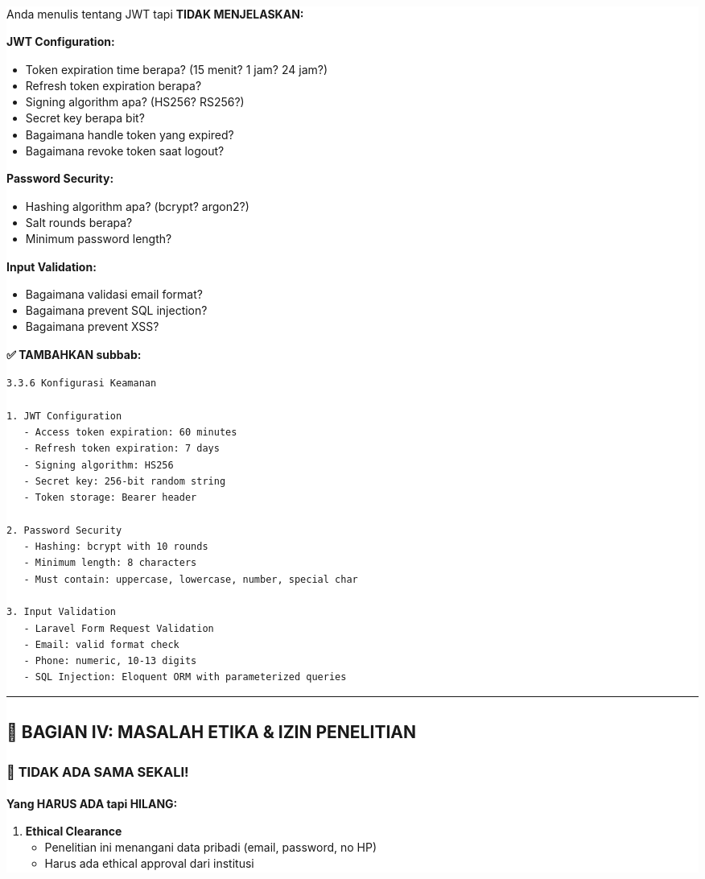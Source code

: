 Anda menulis tentang JWT tapi **TIDAK MENJELASKAN:**

**JWT Configuration:**
- Token expiration time berapa? (15 menit? 1 jam? 24 jam?)
- Refresh token expiration berapa?
- Signing algorithm apa? (HS256? RS256?)
- Secret key berapa bit?
- Bagaimana handle token yang expired?
- Bagaimana revoke token saat logout?

**Password Security:**
- Hashing algorithm apa? (bcrypt? argon2?)
- Salt rounds berapa?
- Minimum password length?

**Input Validation:**
- Bagaimana validasi email format?
- Bagaimana prevent SQL injection?
- Bagaimana prevent XSS?

**✅ TAMBAHKAN subbab:**
```
3.3.6 Konfigurasi Keamanan

1. JWT Configuration
   - Access token expiration: 60 minutes
   - Refresh token expiration: 7 days
   - Signing algorithm: HS256
   - Secret key: 256-bit random string
   - Token storage: Bearer header

2. Password Security
   - Hashing: bcrypt with 10 rounds
   - Minimum length: 8 characters
   - Must contain: uppercase, lowercase, number, special char

3. Input Validation
   - Laravel Form Request Validation
   - Email: valid format check
   - Phone: numeric, 10-13 digits
   - SQL Injection: Eloquent ORM with parameterized queries
```

---

## 📌 BAGIAN IV: MASALAH ETIKA & IZIN PENELITIAN

### 🚨 **TIDAK ADA SAMA SEKALI!**

**Yang HARUS ADA tapi HILANG:**

1. **Ethical Clearance**
   - Penelitian ini menangani data pribadi (email, password, no HP)
   - Harus ada ethical approval dari institusi
